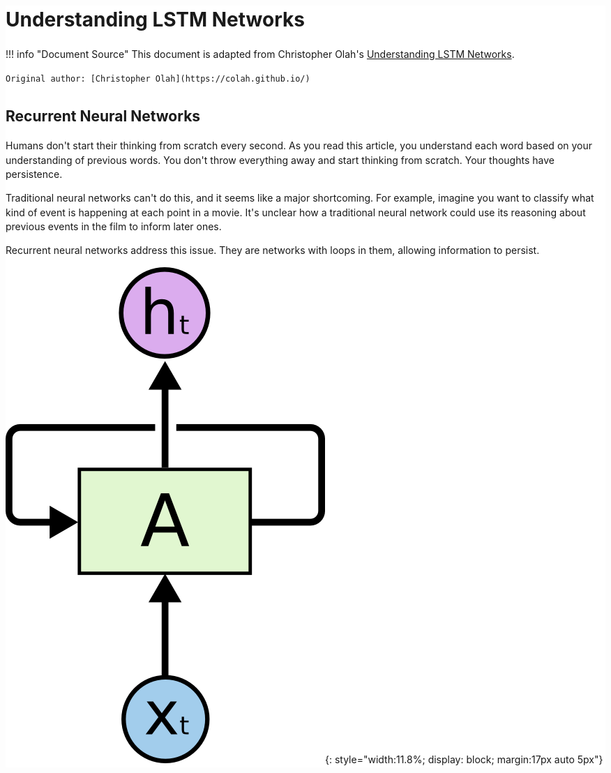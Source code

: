 # Understanding LSTM Networks

!!! info "Document Source"
    This document is adapted from Christopher Olah's [Understanding LSTM Networks](https://colah.github.io/posts/2015-08-Understanding-LSTMs/).
    
    Original author: [Christopher Olah](https://colah.github.io/)

## Recurrent Neural Networks

Humans don't start their thinking from scratch every second. As you read this article, you understand each word based on your understanding of previous words. You don't throw everything away and start thinking from scratch. Your thoughts have persistence.

Traditional neural networks can't do this, and it seems like a major shortcoming. For example, imagine you want to classify what kind of event is happening at each point in a movie. It's unclear how a traditional neural network could use its reasoning about previous events in the film to inform later ones.

Recurrent neural networks address this issue. They are networks with loops in them, allowing information to persist.

![RNN-rolled](./images/LSTMs/RNN-rolled.png){: style="width:11.8%; display: block; margin:17px auto 5px"}
